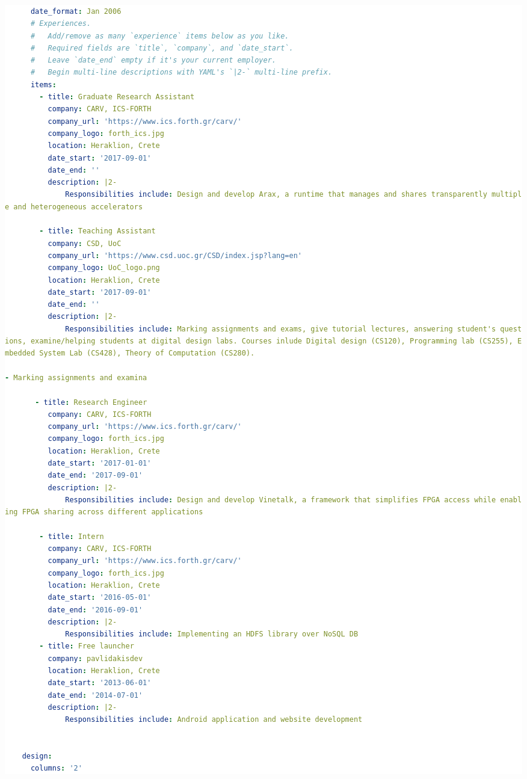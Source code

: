 ```yaml
      date_format: Jan 2006
      # Experiences.
      #   Add/remove as many `experience` items below as you like.
      #   Required fields are `title`, `company`, and `date_start`.
      #   Leave `date_end` empty if it's your current employer.
      #   Begin multi-line descriptions with YAML's `|2-` multi-line prefix.
      items:
        - title: Graduate Research Assistant
          company: CARV, ICS-FORTH
          company_url: 'https://www.ics.forth.gr/carv/'
          company_logo: forth_ics.jpg
          location: Heraklion, Crete
          date_start: '2017-09-01'
          date_end: ''
          description: |2-
              Responsibilities include: Design and develop Arax, a runtime that manages and shares transparently multiple and heterogeneous accelerators
 
        - title: Teaching Assistant
          company: CSD, UoC
          company_url: 'https://www.csd.uoc.gr/CSD/index.jsp?lang=en'
          company_logo: UoC_logo.png
          location: Heraklion, Crete
          date_start: '2017-09-01'
          date_end: ''
          description: |2-
              Responsibilities include: Marking assignments and exams, give tutorial lectures, answering student's questions, examine/helping students at digital design labs. Courses inlude Digital design (CS120), Programming lab (CS255), Embedded System Lab (CS428), Theory of Computation (CS280).

- Marking assignments and examina  
       
       - title: Research Engineer
          company: CARV, ICS-FORTH
          company_url: 'https://www.ics.forth.gr/carv/'
          company_logo: forth_ics.jpg
          location: Heraklion, Crete
          date_start: '2017-01-01'
          date_end: '2017-09-01'
          description: |2-
              Responsibilities include: Design and develop Vinetalk, a framework that simplifies FPGA access while enabling FPGA sharing across different applications
       
        - title: Intern
          company: CARV, ICS-FORTH
          company_url: 'https://www.ics.forth.gr/carv/'
          company_logo: forth_ics.jpg
          location: Heraklion, Crete
          date_start: '2016-05-01'
          date_end: '2016-09-01'
          description: |2-
              Responsibilities include: Implementing an HDFS library over NoSQL DB
        - title: Free launcher
          company: pavlidakisdev
          location: Heraklion, Crete
          date_start: '2013-06-01'
          date_end: '2014-07-01'
          description: |2-
              Responsibilities include: Android application and website development 


    design:
      columns: '2'
```
